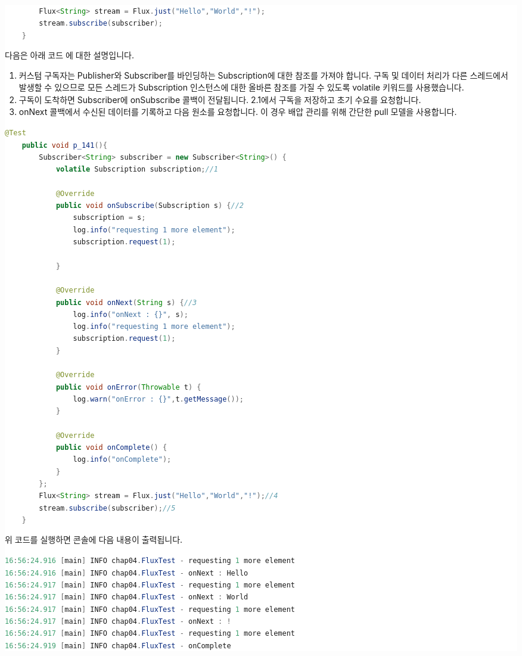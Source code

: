 ```java
        Flux<String> stream = Flux.just("Hello","World","!");
        stream.subscribe(subscriber);
    }
```

다음은 아래 코드 에 대한 설명입니다.

1. 커스텀 구독자는 Publisher와 Subscriber를 바인딩하는 Subscription에 대한 참조를 가져야 합니다. 구독 및 데이터 처리가 다른 스레드에서 발생할 수 있으므로 모든 스레드가 Subscription 인스턴스에 대한 올바른 참조를 가질 수 있도록 volatile 키워드를 사용했습니다.
2. 구독이 도착하면 Subscriber에 onSubscribe 콜백이 전달됩니다. 2.1에서 구독을 저장하고 초기 수요를 요청합니다.
3. onNext 콜백에서 수신된 데이터를 기록하고 다음 원소를 요청합니다. 이 경우 배압 관리를 위해 간단한 pull 모델을 사용합니다.

```java
@Test
    public void p_141(){
        Subscriber<String> subscriber = new Subscriber<String>() {
            volatile Subscription subscription;//1

            @Override
            public void onSubscribe(Subscription s) {//2
                subscription = s;
                log.info("requesting 1 more element");
                subscription.request(1);

            }

            @Override
            public void onNext(String s) {//3
                log.info("onNext : {}", s);
                log.info("requesting 1 more element");
                subscription.request(1);
            }

            @Override
            public void onError(Throwable t) {
                log.warn("onError : {}",t.getMessage());
            }

            @Override
            public void onComplete() {
                log.info("onComplete");
            }
        };
        Flux<String> stream = Flux.just("Hello","World","!");//4
        stream.subscribe(subscriber);//5
    }
```

위 코드를 실행하면 콘솔에 다음 내용이 출력됩니다.

```java
16:56:24.916 [main] INFO chap04.FluxTest - requesting 1 more element
16:56:24.916 [main] INFO chap04.FluxTest - onNext : Hello
16:56:24.917 [main] INFO chap04.FluxTest - requesting 1 more element
16:56:24.917 [main] INFO chap04.FluxTest - onNext : World
16:56:24.917 [main] INFO chap04.FluxTest - requesting 1 more element
16:56:24.917 [main] INFO chap04.FluxTest - onNext : !
16:56:24.917 [main] INFO chap04.FluxTest - requesting 1 more element
16:56:24.919 [main] INFO chap04.FluxTest - onComplete
```
